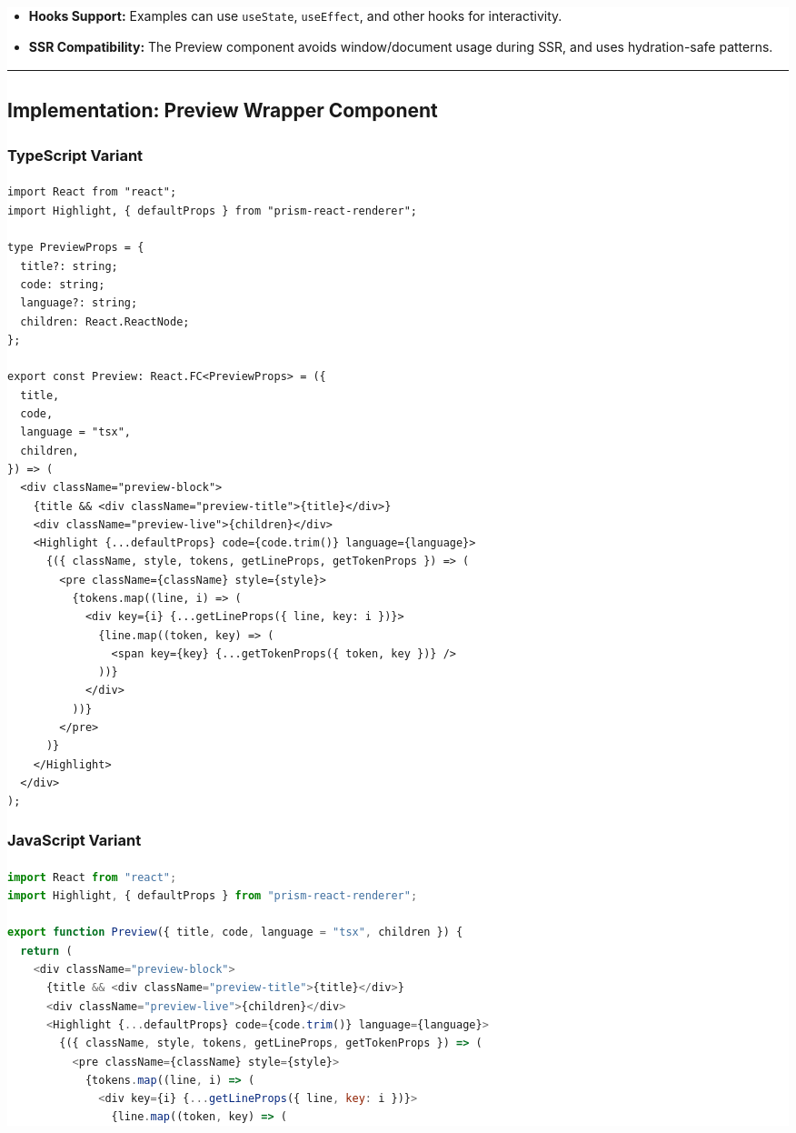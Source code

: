 - **Hooks Support:** Examples can use `useState`, `useEffect`, and other hooks for interactivity.

- **SSR Compatibility:** The Preview component avoids window/document usage during SSR, and uses hydration-safe patterns.

---

## Implementation: Preview Wrapper Component

### TypeScript Variant

```tsx
import React from "react";
import Highlight, { defaultProps } from "prism-react-renderer";

type PreviewProps = {
  title?: string;
  code: string;
  language?: string;
  children: React.ReactNode;
};

export const Preview: React.FC<PreviewProps> = ({
  title,
  code,
  language = "tsx",
  children,
}) => (
  <div className="preview-block">
    {title && <div className="preview-title">{title}</div>}
    <div className="preview-live">{children}</div>
    <Highlight {...defaultProps} code={code.trim()} language={language}>
      {({ className, style, tokens, getLineProps, getTokenProps }) => (
        <pre className={className} style={style}>
          {tokens.map((line, i) => (
            <div key={i} {...getLineProps({ line, key: i })}>
              {line.map((token, key) => (
                <span key={key} {...getTokenProps({ token, key })} />
              ))}
            </div>
          ))}
        </pre>
      )}
    </Highlight>
  </div>
);
```

### JavaScript Variant

```js
import React from "react";
import Highlight, { defaultProps } from "prism-react-renderer";

export function Preview({ title, code, language = "tsx", children }) {
  return (
    <div className="preview-block">
      {title && <div className="preview-title">{title}</div>}
      <div className="preview-live">{children}</div>
      <Highlight {...defaultProps} code={code.trim()} language={language}>
        {({ className, style, tokens, getLineProps, getTokenProps }) => (
          <pre className={className} style={style}>
            {tokens.map((line, i) => (
              <div key={i} {...getLineProps({ line, key: i })}>
                {line.map((token, key) => (
```